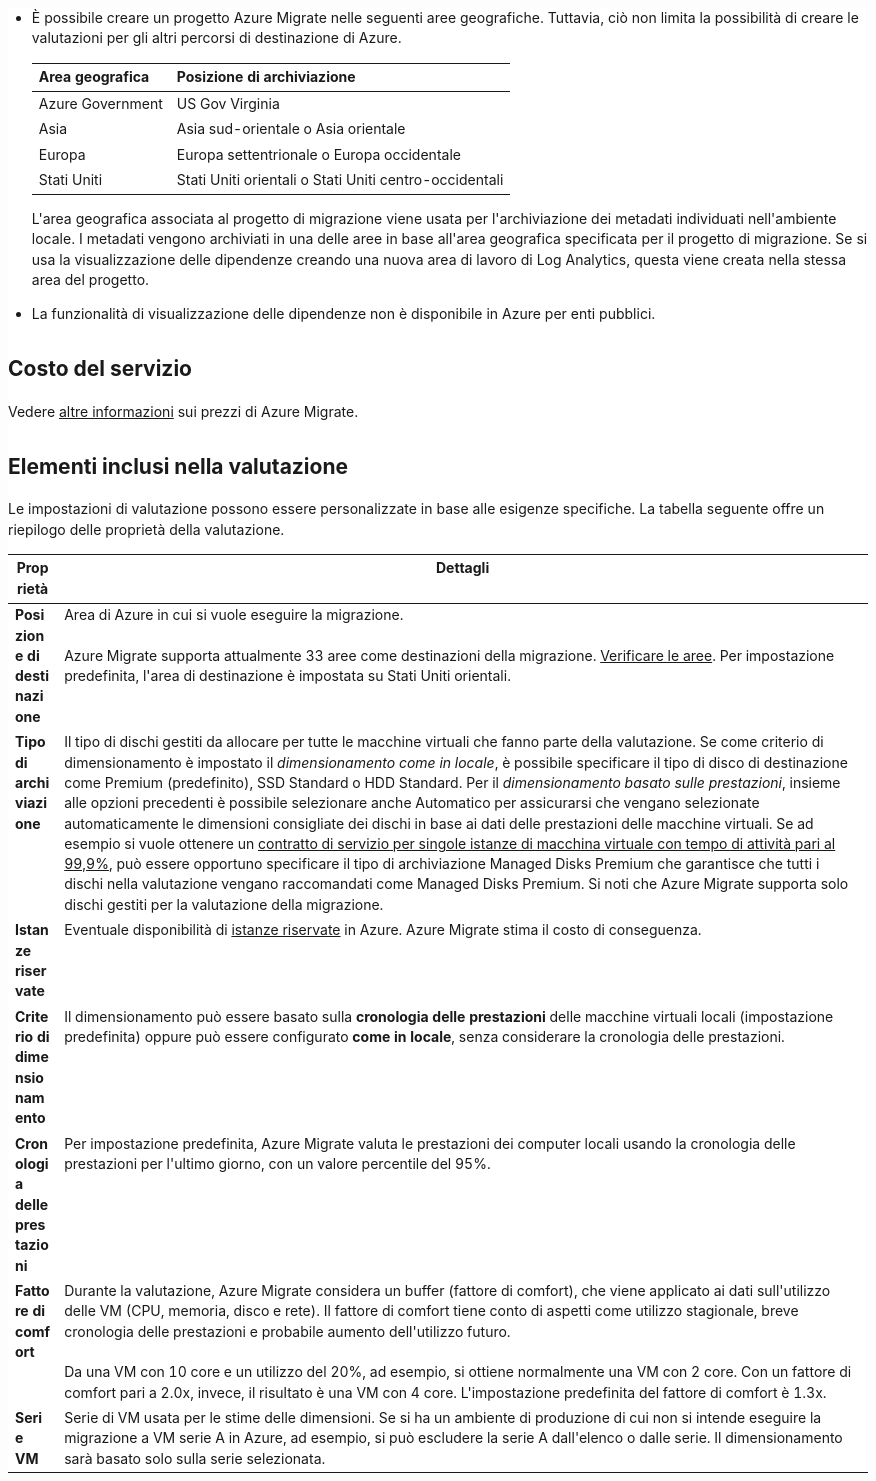 -  È possibile creare un progetto Azure Migrate nelle seguenti aree geografiche. Tuttavia, ciò non limita la possibilità di creare le valutazioni per gli altri percorsi di destinazione di Azure.

    **Area geografica** | **Posizione di archiviazione**
    --- | ---
    Azure Government | US Gov Virginia
    Asia | Asia sud-orientale o Asia orientale
    Europa | Europa settentrionale o Europa occidentale
    Stati Uniti | Stati Uniti orientali o Stati Uniti centro-occidentali

    L'area geografica associata al progetto di migrazione viene usata per l'archiviazione dei metadati individuati nell'ambiente locale. I metadati vengono archiviati in una delle aree in base all'area geografica specificata per il progetto di migrazione. Se si usa la visualizzazione delle dipendenze creando una nuova area di lavoro di Log Analytics, questa viene creata nella stessa area del progetto.
- La funzionalità di visualizzazione delle dipendenze non è disponibile in Azure per enti pubblici.


## <a name="what-do-i-need-to-pay-for"></a>Costo del servizio

Vedere [altre informazioni](https://azure.microsoft.com/pricing/details/azure-migrate/) sui prezzi di Azure Migrate.


## <a name="whats-in-an-assessment"></a>Elementi inclusi nella valutazione

Le impostazioni di valutazione possono essere personalizzate in base alle esigenze specifiche. La tabella seguente offre un riepilogo delle proprietà della valutazione.

**Proprietà** | **Dettagli**
--- | ---
**Posizione di destinazione** | Area di Azure in cui si vuole eseguire la migrazione.<br/><br/>Azure Migrate supporta attualmente 33 aree come destinazioni della migrazione. [Verificare le aree](https://azure.microsoft.com/global-infrastructure/services/). Per impostazione predefinita, l'area di destinazione è impostata su Stati Uniti orientali.
**Tipo di archiviazione** | Il tipo di dischi gestiti da allocare per tutte le macchine virtuali che fanno parte della valutazione. Se come criterio di dimensionamento è impostato il *dimensionamento come in locale*, è possibile specificare il tipo di disco di destinazione come Premium (predefinito), SSD Standard o HDD Standard. Per il *dimensionamento basato sulle prestazioni*, insieme alle opzioni precedenti è possibile selezionare anche Automatico per assicurarsi che vengano selezionate automaticamente le dimensioni consigliate dei dischi in base ai dati delle prestazioni delle macchine virtuali. Se ad esempio si vuole ottenere un [contratto di servizio per singole istanze di macchina virtuale con tempo di attività pari al 99,9%](https://azure.microsoft.com/support/legal/sla/virtual-machines/v1_8/), può essere opportuno specificare il tipo di archiviazione Managed Disks Premium che garantisce che tutti i dischi nella valutazione vengano raccomandati come Managed Disks Premium. Si noti che Azure Migrate supporta solo dischi gestiti per la valutazione della migrazione.
**Istanze riservate** |  Eventuale disponibilità di [istanze riservate](https://azure.microsoft.com/pricing/reserved-vm-instances/) in Azure. Azure Migrate stima il costo di conseguenza.
**Criterio di dimensionamento** | Il dimensionamento può essere basato sulla **cronologia delle prestazioni** delle macchine virtuali locali (impostazione predefinita) oppure può essere configurato **come in locale**, senza considerare la cronologia delle prestazioni.
**Cronologia delle prestazioni** | Per impostazione predefinita, Azure Migrate valuta le prestazioni dei computer locali usando la cronologia delle prestazioni per l'ultimo giorno, con un valore percentile del 95%.
**Fattore di comfort** | Durante la valutazione, Azure Migrate considera un buffer (fattore di comfort), che viene applicato ai dati sull'utilizzo delle VM (CPU, memoria, disco e rete). Il fattore di comfort tiene conto di aspetti come utilizzo stagionale, breve cronologia delle prestazioni e probabile aumento dell'utilizzo futuro.<br/><br/> Da una VM con 10 core e un utilizzo del 20%, ad esempio, si ottiene normalmente una VM con 2 core. Con un fattore di comfort pari a 2.0x, invece, il risultato è una VM con 4 core. L'impostazione predefinita del fattore di comfort è 1.3x.
**Serie VM** | Serie di VM usata per le stime delle dimensioni. Se si ha un ambiente di produzione di cui non si intende eseguire la migrazione a VM serie A in Azure, ad esempio, si può escludere la serie A dall'elenco o dalle serie. Il dimensionamento sarà basato solo sulla serie selezionata.   